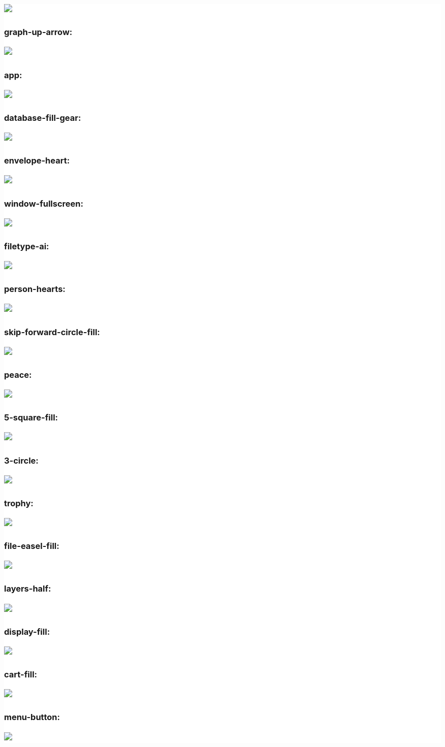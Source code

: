<img width="128" src="https://raw.githubusercontent.com/HeronErin/Bootstrap-Icons-Auto-convert/main/docs/gear-fill/128.png">
<br>
<h3>graph-up-arrow:</h3>
<img width="128" src="https://raw.githubusercontent.com/HeronErin/Bootstrap-Icons-Auto-convert/main/docs/graph-up-arrow/128.png">
<br>
<h3>app:</h3>
<img width="128" src="https://raw.githubusercontent.com/HeronErin/Bootstrap-Icons-Auto-convert/main/docs/app/128.png">
<br>
<h3>database-fill-gear:</h3>
<img width="128" src="https://raw.githubusercontent.com/HeronErin/Bootstrap-Icons-Auto-convert/main/docs/database-fill-gear/128.png">
<br>
<h3>envelope-heart:</h3>
<img width="128" src="https://raw.githubusercontent.com/HeronErin/Bootstrap-Icons-Auto-convert/main/docs/envelope-heart/128.png">
<br>
<h3>window-fullscreen:</h3>
<img width="128" src="https://raw.githubusercontent.com/HeronErin/Bootstrap-Icons-Auto-convert/main/docs/window-fullscreen/128.png">
<br>
<h3>filetype-ai:</h3>
<img width="128" src="https://raw.githubusercontent.com/HeronErin/Bootstrap-Icons-Auto-convert/main/docs/filetype-ai/128.png">
<br>
<h3>person-hearts:</h3>
<img width="128" src="https://raw.githubusercontent.com/HeronErin/Bootstrap-Icons-Auto-convert/main/docs/person-hearts/128.png">
<br>
<h3>skip-forward-circle-fill:</h3>
<img width="128" src="https://raw.githubusercontent.com/HeronErin/Bootstrap-Icons-Auto-convert/main/docs/skip-forward-circle-fill/128.png">
<br>
<h3>peace:</h3>
<img width="128" src="https://raw.githubusercontent.com/HeronErin/Bootstrap-Icons-Auto-convert/main/docs/peace/128.png">
<br>
<h3>5-square-fill:</h3>
<img width="128" src="https://raw.githubusercontent.com/HeronErin/Bootstrap-Icons-Auto-convert/main/docs/5-square-fill/128.png">
<br>
<h3>3-circle:</h3>
<img width="128" src="https://raw.githubusercontent.com/HeronErin/Bootstrap-Icons-Auto-convert/main/docs/3-circle/128.png">
<br>
<h3>trophy:</h3>
<img width="128" src="https://raw.githubusercontent.com/HeronErin/Bootstrap-Icons-Auto-convert/main/docs/trophy/128.png">
<br>
<h3>file-easel-fill:</h3>
<img width="128" src="https://raw.githubusercontent.com/HeronErin/Bootstrap-Icons-Auto-convert/main/docs/file-easel-fill/128.png">
<br>
<h3>layers-half:</h3>
<img width="128" src="https://raw.githubusercontent.com/HeronErin/Bootstrap-Icons-Auto-convert/main/docs/layers-half/128.png">
<br>
<h3>display-fill:</h3>
<img width="128" src="https://raw.githubusercontent.com/HeronErin/Bootstrap-Icons-Auto-convert/main/docs/display-fill/128.png">
<br>
<h3>cart-fill:</h3>
<img width="128" src="https://raw.githubusercontent.com/HeronErin/Bootstrap-Icons-Auto-convert/main/docs/cart-fill/128.png">
<br>
<h3>menu-button:</h3>
<img width="128" src="https://raw.githubusercontent.com/HeronErin/Bootstrap-Icons-Auto-convert/main/docs/menu-button/128.png">
<br>